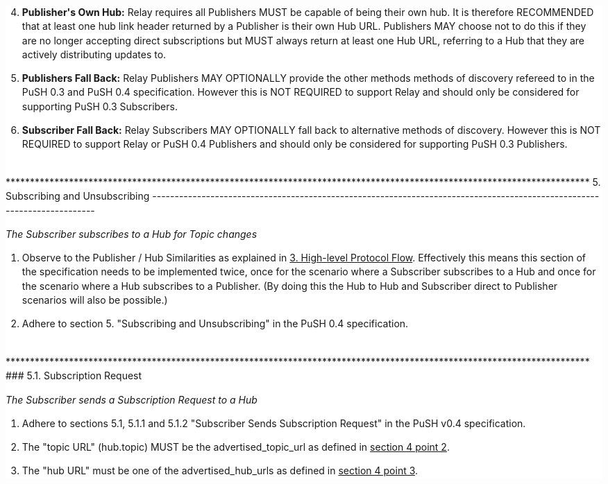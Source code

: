 4. __Publisher's Own Hub:__ Relay requires all Publishers MUST be capable of 
   being their own hub. It is therefore RECOMMENDED that at least one hub link
   header returned by a Publisher is their own Hub URL. Publishers MAY choose
   not to do this if they are no longer accepting direct subscriptions but MUST
   always return at least one Hub URL, referring to a Hub that they are
   actively distributing updates to.

5. __Publishers Fall Back:__ Relay Publishers MAY OPTIONALLY provide the other
   methods methods of discovery refereed to in the PuSH 0.3 and PuSH 0.4
   specification. However this is NOT REQUIRED to support Relay and should only
   be considered for supporting PuSH 0.3 Subscribers.

6. __Subscriber Fall Back:__ Relay Subscribers MAY OPTIONALLY fall back to
   alternative methods of discovery. However this is NOT REQUIRED to support
   Relay or PuSH 0.4 Publishers and should only be considered for
   supporting PuSH 0.3 Publishers.



<br/>
<a name="5."></a>
************************************************************************************************************************
5. Subscribing and Unsubscribing
------------------------------------------------------------------------------------------------------------------------

_The Subscriber subscribes to a Hub for Topic changes_


1. Observe to the Publisher / Hub Similarities as explained in 
   [3. High-level Protocol Flow](#3.). Effectively this means this section of 
   the specification needs to be implemented twice, once for the scenario where
   a Subscriber subscribes to a Hub and once for the scenario where a Hub
   subscribes to a Publisher. (By doing this the Hub to Hub and Subscriber
   direct to Publisher scenarios will also be possible.)

2. Adhere to section 5. "Subscribing and Unsubscribing" in the PuSH 0.4 
   specification.



<br/>
<a name="5.1."></a>
************************************************************************************************************************
### 5.1. Subscription Request

_The Subscriber sends a Subscription Request to a Hub_



1. Adhere to sections 5.1, 5.1.1 and 5.1.2 "Subscriber 
   Sends Subscription Request" in the PuSH v0.4 specification.

2. The "topic URL" (hub.topic) MUST be the advertised_topic_url as defined in 
   [section 4 point 2](#4.2). 

3. The "hub URL" must be one of the advertised_hub_urls as defined in 
   [section 4 point 3](#4.3).
